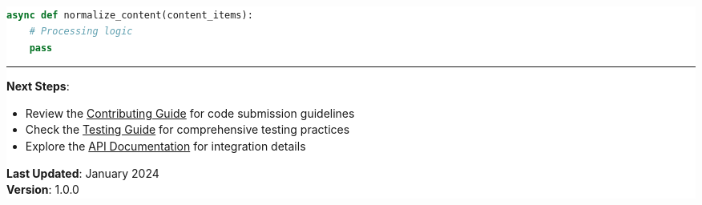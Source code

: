 ```python
async def normalize_content(content_items):
    # Processing logic
    pass
```

---

**Next Steps**: 
- Review the [Contributing Guide](CONTRIBUTING.md) for code submission guidelines
- Check the [Testing Guide](TESTING_GUIDE.md) for comprehensive testing practices
- Explore the [API Documentation](API_DOCUMENTATION.md) for integration details

**Last Updated**: January 2024  
**Version**: 1.0.0